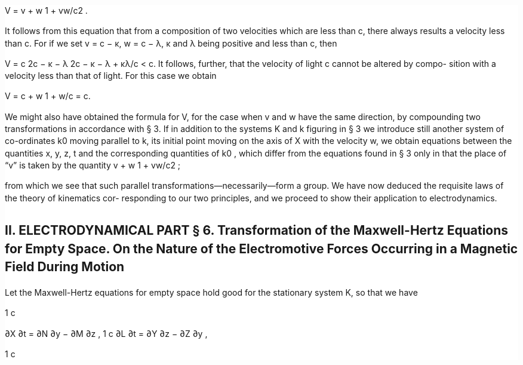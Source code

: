 V = v + w
1 + vw/c2 .

It follows from this equation that from a composition of two velocities which
are less than c, there always results a velocity less than c. For if we set v =
c − κ, w = c − λ, κ and λ being positive and less than c, then

V = c
2c − κ − λ
2c − κ − λ + κλ/c \< c.
It follows, further, that the velocity of light c cannot be altered by compo-
sition with a velocity less than that of light. For this case we obtain

V = c + w
1 + w/c = c.

We might also have obtained the formula for V, for the case when v and w have
the same direction, by compounding two transformations in accordance with §
3\. If in addition to the systems K and k figuring in § 3 we introduce still another
system of co-ordinates k0 moving parallel to k, its initial point moving on the
axis of X with the velocity w, we obtain equations between the quantities x,
y, z, t and the corresponding quantities of k0
, which differ from the equations
found in § 3 only in that the place of “v” is taken by the quantity
v + w
1 + vw/c2 ;

from which we see that such parallel transformations—necessarily—form a group.
We have now deduced the requisite laws of the theory of kinematics cor-
responding to our two principles, and we proceed to show their application to
electrodynamics.

## II. ELECTRODYNAMICAL PART  § **6. Transformation of the Maxwell-Hertz Equations for** Empty Space. On the Nature of the Electromotive Forces Occurring in a Magnetic Field During Motion

Let the Maxwell-Hertz equations for empty space hold good for the stationary
system K, so that we have

1
c

∂X
∂t = ∂N
∂y − ∂M
∂z , 1
c
∂L
∂t = ∂Y
∂z − ∂Z
∂y ,

1
c

